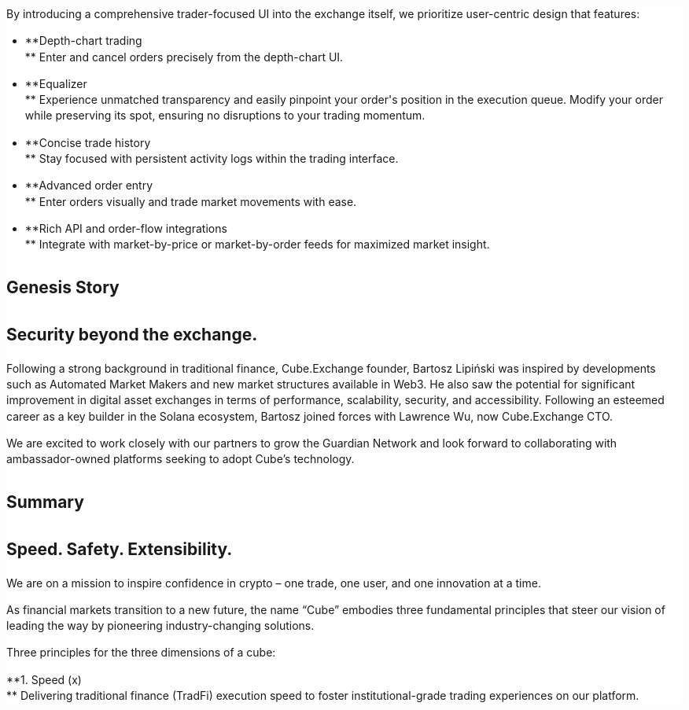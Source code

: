 By introducing a comprehensive trader-focused UI into the exchange itself, we
prioritize user-centric design that features:

  * **Depth-chart trading  
** Enter and cancel orders precisely from the depth-chart UI.

  * **Equalizer  
** Experience unmatched transparency and easily pinpoint your order's position
in the execution queue. Modify your order while preserving its spot, ensuring
no disruptions to your trading momentum.

  * **Concise trade history  
** Stay focused with persistent activity logs within the trading interface.

  * **Advanced order entry  
** Enter orders visually and trade market movements with ease.

  * **Rich API and order-flow integrations  
** Integrate with market-by-price or market-by-order feeds for maximized
market insight.

## Genesis Story

## Security beyond the exchange.

Following a strong background in traditional finance, Cube.Exchange founder,
Bartosz Lipiński was inspired by developments such as Automated Market Makers
and new market structures available in Web3. He also saw the potential for
significant improvement in digital asset exchanges in terms of performance,
scalability, security, and accessibility. Following an esteemed career as a
key builder in the Solana ecosystem, Bartosz joined forces with Lawrence Wu,
now Cube.Exchange CTO.

We are excited to work closely with our partners to grow the Guardian Network
and look forward to collaborating with ambassador-owned platforms seeking to
adopt Cube’s technology.

## Summary

## Speed. Safety. Extensibility.

We are on a mission to inspire confidence in crypto – one trade, one user, and
one innovation at a time.

As financial markets transition to a new future, the name “Cube” embodies
three fundamental principles that steer our vision of leading the way by
pioneering industry-changing solutions.

Three principles for the three dimensions of a cube:

**1\. Speed (x)  
** Delivering traditional finance (TradFi) execution speed to foster
institutional-grade trading experiences on our platform.

